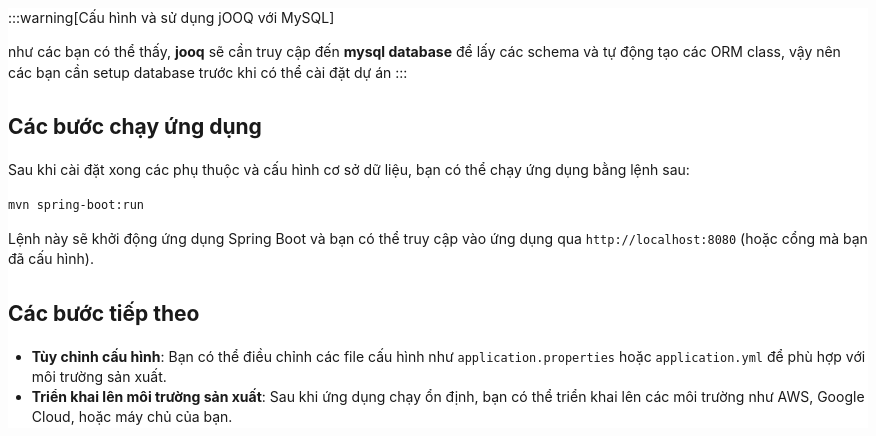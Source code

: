:::warning[Cấu hình và sử dụng jOOQ với MySQL]

như các bạn có thể thấy, **jooq** sẽ cần truy cập đến **mysql database** để lấy các schema và tự động tạo các ORM class, vậy nên các bạn cần setup database trước khi có thể cài đặt dự án
:::

## Các bước chạy ứng dụng

Sau khi cài đặt xong các phụ thuộc và cấu hình cơ sở dữ liệu, bạn có thể chạy ứng dụng bằng lệnh sau:

```bash
mvn spring-boot:run
```

Lệnh này sẽ khởi động ứng dụng Spring Boot và bạn có thể truy cập vào ứng dụng qua `http://localhost:8080` (hoặc cổng mà bạn đã cấu hình).

## Các bước tiếp theo

- **Tùy chỉnh cấu hình**: Bạn có thể điều chỉnh các file cấu hình như `application.properties` hoặc `application.yml` để phù hợp với môi trường sản xuất.
- **Triển khai lên môi trường sản xuất**: Sau khi ứng dụng chạy ổn định, bạn có thể triển khai lên các môi trường như AWS, Google Cloud, hoặc máy chủ của bạn.
